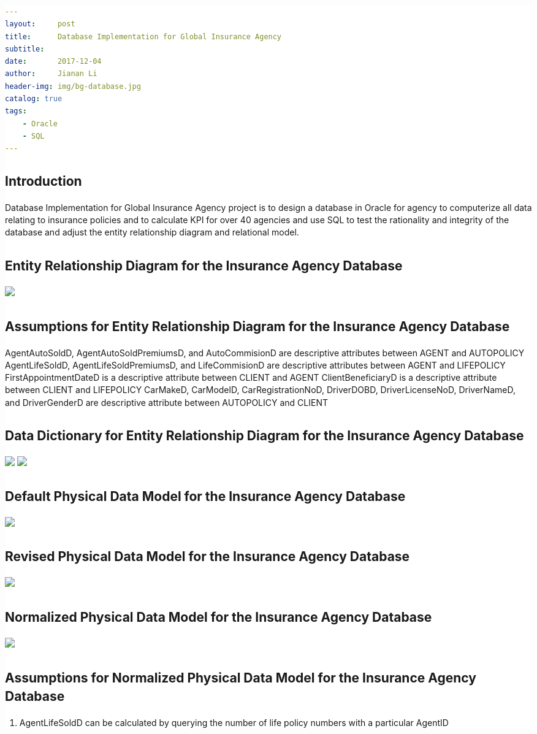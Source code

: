 ```yaml
---
layout:     post
title:      Database Implementation for Global Insurance Agency
subtitle:   
date:       2017-12-04
author:     Jianan Li
header-img: img/bg-database.jpg
catalog: true
tags:
    - Oracle
    - SQL 
---
```


## Introduction
Database Implementation for Global Insurance Agency project is to design a database in Oracle for agency to computerize all data relating to insurance policies and to calculate KPI for over 40 agencies and use SQL to test the rationality and integrity of the database and adjust the entity relationship diagram and relational model.

## Entity Relationship Diagram for the Insurance Agency Database
![](https://raw.githubusercontent.com/StellaLi93/MarkDown-Photos/master/Database/1.png)

## Assumptions for Entity Relationship Diagram for the Insurance Agency Database
AgentAutoSoldD, AgentAutoSoldPremiumsD, and AutoCommisionD are descriptive attributes between AGENT and AUTOPOLICY
AgentLifeSoldD, AgentLifeSoldPremiumsD, and LifeCommisionD are descriptive attributes between AGENT and LIFEPOLICY
FirstAppointmentDateD is a descriptive attribute between CLIENT and AGENT
ClientBeneficiaryD is a descriptive attribute between CLIENT and LIFEPOLICY
CarMakeD, CarModelD, CarRegistrationNoD, DriverDOBD, DriverLicenseNoD, DriverNameD, and DriverGenderD are descriptive attribute between AUTOPOLICY and CLIENT

## Data Dictionary for Entity Relationship Diagram for the Insurance Agency Database
![](https://raw.githubusercontent.com/StellaLi93/MarkDown-Photos/master/Database/54.png)
![](https://raw.githubusercontent.com/StellaLi93/MarkDown-Photos/master/Database/55.png)
## Default Physical Data Model for the Insurance Agency Database
![](https://raw.githubusercontent.com/StellaLi93/MarkDown-Photos/master/Database/2.png)
## Revised Physical Data Model for the Insurance Agency Database
![](https://raw.githubusercontent.com/StellaLi93/MarkDown-Photos/master/Database/3.png)
## Normalized Physical Data Model for the Insurance Agency Database
![](https://raw.githubusercontent.com/StellaLi93/MarkDown-Photos/master/Database/4.png)
## Assumptions for Normalized Physical Data Model for the Insurance Agency Database
1.	AgentLifeSoldD can be calculated by querying the number of life policy numbers with a particular AgentID